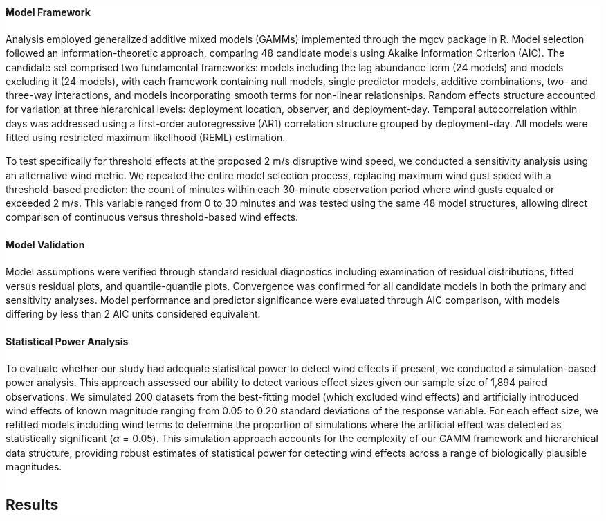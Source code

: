 #### Model Framework

Analysis employed generalized additive mixed models (GAMMs) implemented
through the mgcv package in R. Model selection followed an
information-theoretic approach, comparing 48 candidate models using
Akaike Information Criterion (AIC). The candidate set comprised two
fundamental frameworks: models including the lag abundance term (24
models) and models excluding it (24 models), with each framework
containing null models, single predictor models, additive combinations,
two- and three-way interactions, and models incorporating smooth terms
for non-linear relationships. Random effects structure accounted for
variation at three hierarchical levels: deployment location, observer,
and deployment-day. Temporal autocorrelation within days was addressed
using a first-order autoregressive (AR1) correlation structure grouped
by deployment-day. All models were fitted using restricted maximum
likelihood (REML) estimation.

To test specifically for threshold effects at the proposed 2 m/s
disruptive wind speed, we conducted a sensitivity analysis using an
alternative wind metric. We repeated the entire model selection process,
replacing maximum wind gust speed with a threshold-based predictor: the
count of minutes within each 30-minute observation period where wind
gusts equaled or exceeded 2 m/s. This variable ranged from 0 to 30
minutes and was tested using the same 48 model structures, allowing
direct comparison of continuous versus threshold-based wind effects.

#### Model Validation

Model assumptions were verified through standard residual diagnostics
including examination of residual distributions, fitted versus residual
plots, and quantile-quantile plots. Convergence was confirmed for all
candidate models in both the primary and sensitivity analyses. Model
performance and predictor significance were evaluated through AIC
comparison, with models differing by less than 2 AIC units considered
equivalent.

#### Statistical Power Analysis

To evaluate whether our study had adequate statistical power to detect
wind effects if present, we conducted a simulation-based power analysis.
This approach assessed our ability to detect various effect sizes given
our sample size of 1,894 paired observations. We simulated 200 datasets
from the best-fitting model (which excluded wind effects) and
artificially introduced wind effects of known magnitude ranging from
0.05 to 0.20 standard deviations of the response variable. For each
effect size, we refitted models including wind terms to determine the
proportion of simulations where the artificial effect was detected as
statistically significant ($\alpha = 0.05$). This simulation approach
accounts for the complexity of our GAMM framework and hierarchical data
structure, providing robust estimates of statistical power for detecting
wind effects across a range of biologically plausible magnitudes.

## Results
